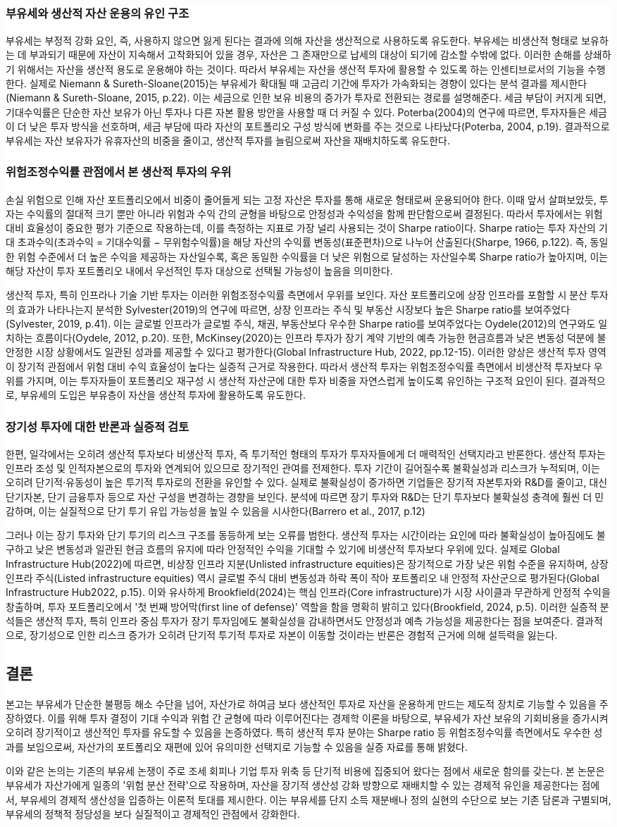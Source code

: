 ### 부유세와 생산적 자산 운용의 유인 구조

부유세는 부정적 강화 요인, 즉, 사용하지 않으면 잃게 된다는 결과에 의해 자산을 생산적으로 사용하도록 유도한다. 부유세는 비생산적 형태로 보유하는 데 부과되기 때문에 자산이 지속해서 고착화되어 있을 경우, 자산은 그 존재만으로 납세의 대상이 되기에 감소할 수밖에 없다. 이러한 손해를 상쇄하기 위해서는 자산을 생산적 용도로 운용해야 하는 것이다. 따라서 부유세는 자산을 생산적 투자에 활용할 수 있도록 하는 인센티브로서의 기능을 수행한다. 실제로 Niemann & Sureth-Sloane(2015)는 부유세가 확대될 때 고금리 기간에 투자가 가속화되는 경향이 있다는 분석 결과를 제시한다(Niemann & Sureth-Sloane, 2015, p.22). 이는 세금으로 인한 보유 비용의 증가가 투자로 전환되는 경로를 설명해준다. 세금 부담이 커지게 되면, 기대수익률은 단순한 자산 보유가 아닌 투자나 다른 자본 활용 방안을 사용할 때 더 커질 수 있다. Poterba(2004)의 연구에 따르면, 투자자들은 세금이 더 낮은 투자 방식을 선호하며, 세금 부담에 따라 자산의 포트폴리오 구성 방식에 변화를 주는 것으로 나타났다(Poterba, 2004, p.19). 결과적으로 부유세는 자산 보유자가 유휴자산의 비중을 줄이고, 생산적 투자를 늘림으로써 자산을 재배치하도록 유도한다.

### 위험조정수익률 관점에서 본 생산적 투자의 우위

손실 위험으로 인해 자산 포트폴리오에서 비중이 줄어들게 되는 고정 자산은 투자를 통해 새로운 형태로써 운용되어야 한다. 이때 앞서 살펴보았듯, 투자는 수익률의 절대적 크기 뿐만 아니라 위험과 수익 간의 균형을 바탕으로 안정성과 수익성을 함께 판단함으로써 결정된다. 따라서 투자에서는 위험 대비 효율성이 중요한 평가 기준으로 작용하는데, 이를 측정하는 지표로 가장 널리 사용되는 것이 Sharpe ratio이다. Sharpe ratio는 투자 자산의 기대 초과수익(초과수익 = 기대수익률 − 무위험수익률)을 해당 자산의 수익률 변동성(표준편차)으로 나누어 산출된다(Sharpe, 1966, p.122). 즉, 동일한 위험 수준에서 더 높은 수익을 제공하는 자산일수록, 혹은 동일한 수익률을 더 낮은 위험으로 달성하는 자산일수록 Sharpe ratio가 높아지며, 이는 해당 자산이 투자 포트폴리오 내에서 우선적인 투자 대상으로 선택될 가능성이 높음을 의미한다. 

생산적 투자, 특히 인프라나 기술 기반 투자는 이러한 위험조정수익률 측면에서 우위를 보인다. 자산 포트폴리오에 상장 인프라를 포함할 시 분산 투자의 효과가 나타나는지 분석한 Sylvester(2019)의 연구에 따르면, 상장 인프라는 주식 및 부동산 시장보다 높은 Sharpe ratio를 보여주었다(Sylvester, 2019, p.41). 이는 글로벌 인프라가 글로벌 주식, 채권, 부동산보다 우수한 Sharpe ratio를 보여주었다는 Oydele(2012)의 연구와도 일치하는 흐름이다(Oydele, 2012, p.20).  또한, McKinsey(2020)는 인프라 투자가 장기 계약 기반의 예측 가능한 현금흐름과 낮은 변동성 덕분에 불안정한 시장 상황에서도 일관된 성과를 제공할 수 있다고 평가한다(Global Infrastructure Hub, 2022, pp.12-15). 이러한 양상은 생산적 투자 영역이 장기적 관점에서 위험 대비 수익 효율성이 높다는 실증적 근거로 작용한다. 따라서 생산적 투자는 위험조정수익률 측면에서 비생산적 투자보다 우위를 가지며, 이는 투자자들이 포트폴리오 재구성 시 생산적 자산군에 대한 투자 비중을 자연스럽게 높이도록 유인하는 구조적 요인이 된다. 결과적으로, 부유세의 도입은 부유층이 자산을 생산적 투자에 활용하도록 유도한다.

### 장기성 투자에 대한 반론과 실증적 검토

한편, 일각에서는 오히려 생산적 투자보다 비생산적 투자, 즉 투기적인 형태의 투자가 투자자들에게 더 매력적인 선택지라고 반론한다. 생산적 투자는 인프라 조성 및 인적자본으로의 투자와 연계되어 있으므로 장기적인 관여를 전제한다. 투자 기간이 길어질수록 불확실성과 리스크가 누적되며, 이는 오히려 단기적·유동성이 높은 투기적 투자로의 전환을 유인할 수 있다. 실제로 불확실성이 증가하면 기업들은 장기적 자본투자와 R&D를 줄이고, 대신 단기자본, 단기 금융투자 등으로 자산 구성을 변경하는 경향을 보인다. 분석에 따르면 장기 투자와 R&D는 단기 투자보다 불확실성 충격에 훨씬 더 민감하며, 이는 실질적으로 단기 투기 유입 가능성을 높일 수 있음을 시사한다(Barrero et al., 2017, p.12)

그러나 이는 장기 투자와 단기 투기의 리스크 구조를 동등하게 보는 오류를 범한다. 생산적 투자는 시간이라는 요인에 따라 불확실성이 높아짐에도 불구하고 낮은 변동성과 일관된 현금 흐름의 유지에 따라 안정적인 수익을 기대할 수 있기에 비생산적 투자보다 우위에 있다. 실제로 Global Infrastructure Hub(2022)에 따르면, 비상장 인프라 지분(Unlisted infrastructure equities)은 장기적으로 가장 낮은 위험 수준을 유지하며, 상장 인프라 주식(Listed infrastructure equities) 역시 글로벌 주식 대비 변동성과 하락 폭이 작아 포트폴리오 내 안정적 자산군으로 평가된다(Global Infrastructure Hub2022, p.15). 이와 유사하게 Brookfield(2024)는 핵심 인프라(Core infrastructure)가 시장 사이클과 무관하게 안정적 수익을 창출하며, 투자 포트폴리오에서 '첫 번째 방어막(first line of defense)' 역할을 함을 명확히 밝히고 있다(Brookfield, 2024, p.5). 이러한 실증적 분석들은 생산적 투자, 특히 인프라 중심 투자가 장기 투자임에도 불확실성을 감내하면서도 안정성과 예측 가능성을 제공한다는 점을 보여준다. 결과적으로, 장기성으로 인한 리스크 증가가 오히려 단기적 투기적 투자로 자본이 이동할 것이라는 반론은 경험적 근거에 의해 설득력을 잃는다.

## 결론

본고는 부유세가 단순한 불평등 해소 수단을 넘어, 자산가로 하여금 보다 생산적인 투자로 자산을 운용하게 만드는 제도적 장치로 기능할 수 있음을 주장하였다. 이를 위해 투자 결정이 기대 수익과 위험 간 균형에 따라 이루어진다는 경제학 이론을 바탕으로, 부유세가 자산 보유의 기회비용을 증가시켜 오히려 장기적이고 생산적인 투자를 유도할 수 있음을 논증하였다. 특히 생산적 투자 분야는 Sharpe ratio 등 위험조정수익률 측면에서도 우수한 성과를 보임으로써, 자산가의 포트폴리오 재편에 있어 유의미한 선택지로 기능할 수 있음을 실증 자료를 통해 밝혔다.

이와 같은 논의는 기존의 부유세 논쟁이 주로 조세 회피나 기업 투자 위축 등 단기적 비용에 집중되어 왔다는 점에서 새로운 함의를 갖는다. 본 논문은 부유세가 자산가에게 일종의 '위험 분산 전략'으로 작용하며, 자산을 장기적 생산성 강화 방향으로 재배치할 수 있는 경제적 유인을 제공한다는 점에서, 부유세의 경제적 생산성을 입증하는 이론적 토대를 제시한다. 이는 부유세를 단지 소득 재분배나 정의 실현의 수단으로 보는 기존 담론과 구별되며, 부유세의 정책적 정당성을 보다 실질적이고 경제적인 관점에서 강화한다.

